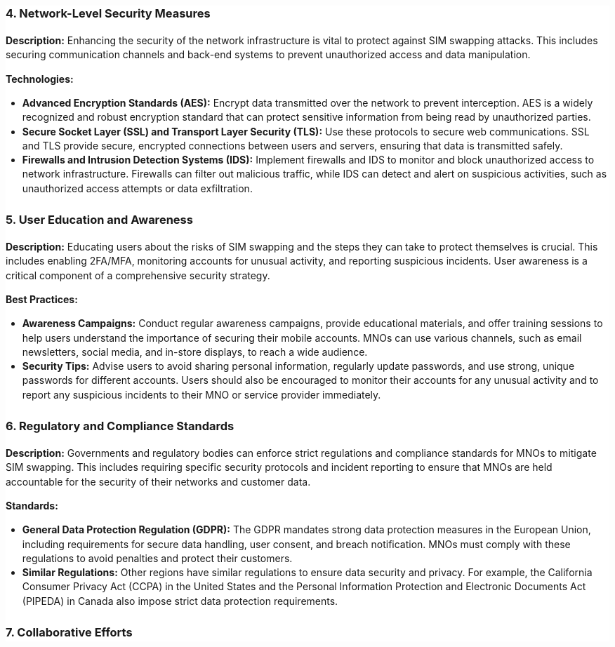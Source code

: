 ### 4. Network-Level Security Measures

**Description:**
Enhancing the security of the network infrastructure is vital to protect against SIM swapping attacks. This includes securing communication channels and back-end systems to prevent unauthorized access and data manipulation.

**Technologies:**
- **Advanced Encryption Standards (AES):** Encrypt data transmitted over the network to prevent interception. AES is a widely recognized and robust encryption standard that can protect sensitive information from being read by unauthorized parties.
- **Secure Socket Layer (SSL) and Transport Layer Security (TLS):** Use these protocols to secure web communications. SSL and TLS provide secure, encrypted connections between users and servers, ensuring that data is transmitted safely.
- **Firewalls and Intrusion Detection Systems (IDS):** Implement firewalls and IDS to monitor and block unauthorized access to network infrastructure. Firewalls can filter out malicious traffic, while IDS can detect and alert on suspicious activities, such as unauthorized access attempts or data exfiltration.

### 5. User Education and Awareness

**Description:**
Educating users about the risks of SIM swapping and the steps they can take to protect themselves is crucial. This includes enabling 2FA/MFA, monitoring accounts for unusual activity, and reporting suspicious incidents. User awareness is a critical component of a comprehensive security strategy.

**Best Practices:**
- **Awareness Campaigns:** Conduct regular awareness campaigns, provide educational materials, and offer training sessions to help users understand the importance of securing their mobile accounts. MNOs can use various channels, such as email newsletters, social media, and in-store displays, to reach a wide audience.
- **Security Tips:** Advise users to avoid sharing personal information, regularly update passwords, and use strong, unique passwords for different accounts. Users should also be encouraged to monitor their accounts for any unusual activity and to report any suspicious incidents to their MNO or service provider immediately.

### 6. Regulatory and Compliance Standards

**Description:**
Governments and regulatory bodies can enforce strict regulations and compliance standards for MNOs to mitigate SIM swapping. This includes requiring specific security protocols and incident reporting to ensure that MNOs are held accountable for the security of their networks and customer data.

**Standards:**
- **General Data Protection Regulation (GDPR):** The GDPR mandates strong data protection measures in the European Union, including requirements for secure data handling, user consent, and breach notification. MNOs must comply with these regulations to avoid penalties and protect their customers.
- **Similar Regulations:** Other regions have similar regulations to ensure data security and privacy. For example, the California Consumer Privacy Act (CCPA) in the United States and the Personal Information Protection and Electronic Documents Act (PIPEDA) in Canada also impose strict data protection requirements.

### 7. Collaborative Efforts
